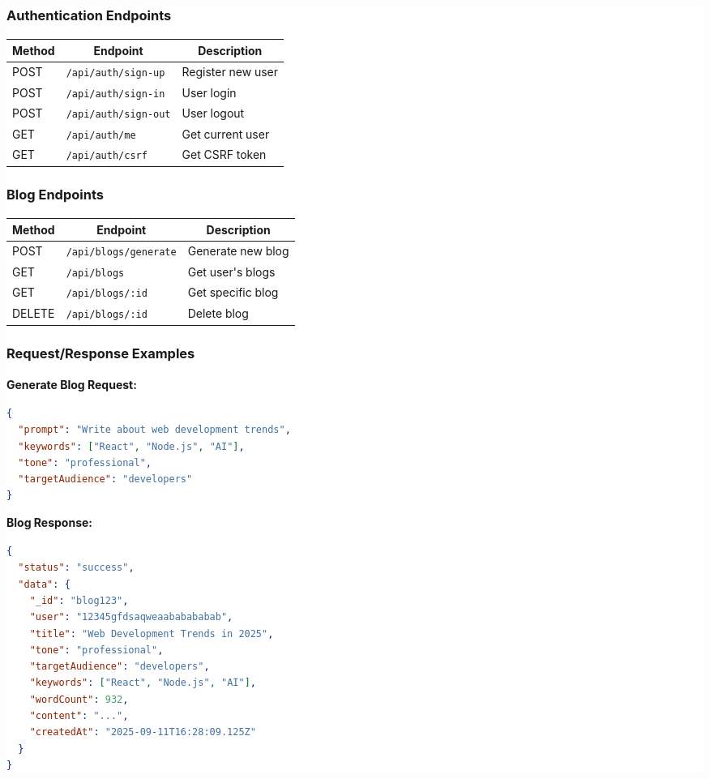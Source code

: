 ### Authentication Endpoints

| Method | Endpoint             | Description       |
| ------ | -------------------- | ----------------- |
| POST   | `/api/auth/sign-up`  | Register new user |
| POST   | `/api/auth/sign-in`  | User login        |
| POST   | `/api/auth/sign-out` | User logout       |
| GET    | `/api/auth/me`       | Get current user  |
| GET    | `/api/auth/csrf`     | Get CSRF token    |

### Blog Endpoints

| Method | Endpoint              | Description       |
| ------ | --------------------- | ----------------- |
| POST   | `/api/blogs/generate` | Generate new blog |
| GET    | `/api/blogs`          | Get user's blogs  |
| GET    | `/api/blogs/:id`      | Get specific blog |
| DELETE | `/api/blogs/:id`      | Delete blog       |

### Request/Response Examples

**Generate Blog Request:**

```json
{
  "prompt": "Write about web development trends",
  "keywords": ["React", "Node.js", "AI"],
  "tone": "professional",
  "targetAudience": "developers"
}
```

**Blog Response:**

```json
{
  "status": "success",
  "data": {
    "_id": "blog123",
    "user": "12345gfdsaqweaababababab",
    "title": "Web Development Trends in 2025",
    "tone": "professional",
    "targetAudience": "developers",
    "keywords": ["React", "Node.js", "AI"],
    "wordCount": 932,
    "content": "...",
    "createdAt": "2025-09-11T16:28:09.125Z"
  }
}
```
